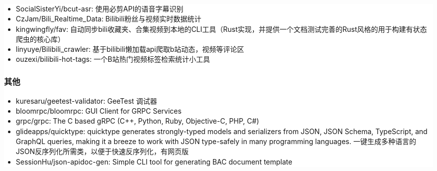 -   SocialSisterYi/bcut-asr: 使用必剪API的语音字幕识别
-   CzJam/Bili\_Realtime\_Data: Bilibili粉丝与视频实时数据统计
-   kingwingfly/fav: 自动同步bili收藏夹、合集视频到本地的CLI工具（Rust实现，并提供一个文档测试完善的Rust风格的用于构建有状态爬虫的核心库）
-   linyuye/Bilibili\_crawler: 基于bilibili懒加载api爬取b站动态，视频等评论区
-   ouzexi/bilibili-hot-tags: 一个B站热门视频标签检索统计小工具

### 其他

-   kuresaru/geetest-validator: GeeTest 调试器
-   bloomrpc/bloomrpc: GUI Client for GRPC Services
-   grpc/grpc: The C based gRPC (C++, Python, Ruby, Objective-C, PHP, C#)
-   glideapps/quicktype: quicktype generates strongly-typed models and serializers from JSON, JSON Schema, TypeScript, and GraphQL queries, making it a breeze to work with JSON type-safely in many programming languages. 一键生成多种语言的JSON反序列化所需类，以便于快速反序列化，有网页版
-   SessionHu/json-apidoc-gen: Simple CLI tool for generating BAC document template
